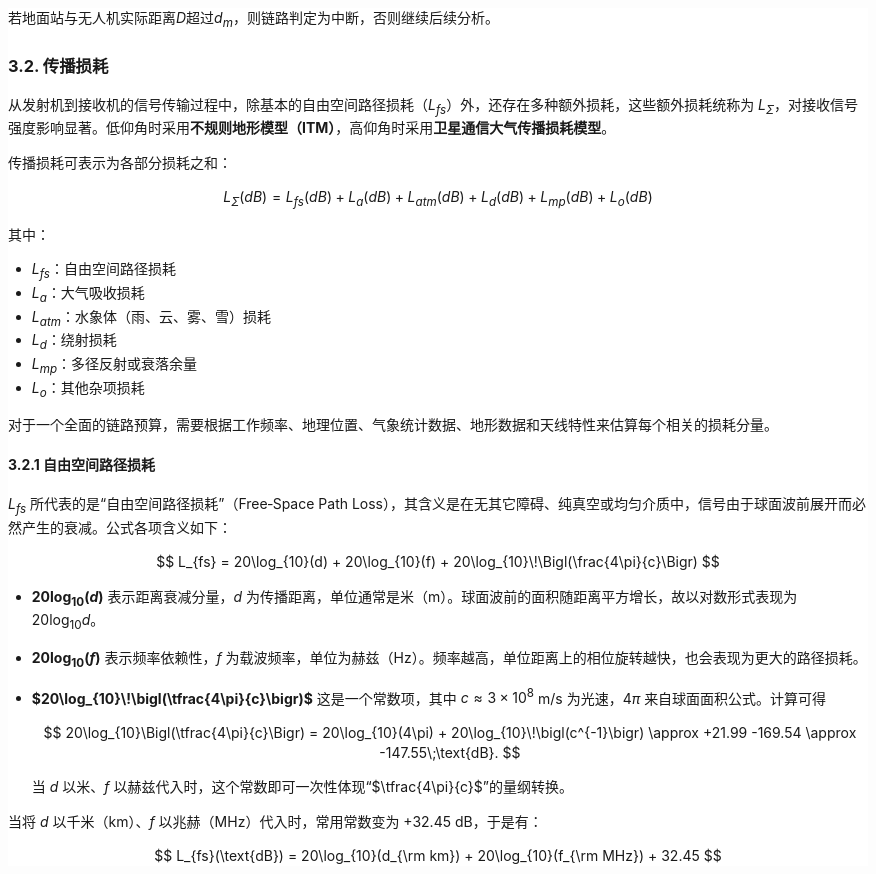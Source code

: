 若地面站与无人机实际距离$D$超过$d_m$，则链路判定为中断，否则继续后续分析。

### 3.2. 传播损耗

从发射机到接收机的信号传输过程中，除基本的自由空间路径损耗（$L_{fs}$）外，还存在多种额外损耗，这些额外损耗统称为 $L_{\Sigma}$，对接收信号强度影响显著。低仰角时采用**不规则地形模型（ITM）**，高仰角时采用**卫星通信大气传播损耗模型**。

传播损耗可表示为各部分损耗之和：

$$
L_{\Sigma} (dB) = L_{fs} (dB)+L_a (dB) + L_{atm} (dB) + L_d (dB) + L_{mp} (dB) + L_o (dB)
$$

其中：

* $L_{fs}$：自由空间路径损耗
* $L_a$：大气吸收损耗
* $L_{atm}$：水象体（雨、云、雾、雪）损耗
* $L_d$：绕射损耗
* $L_{mp}$：多径反射或衰落余量
* $L_o$：其他杂项损耗

对于一个全面的链路预算，需要根据工作频率、地理位置、气象统计数据、地形数据和天线特性来估算每个相关的损耗分量。

#### 3.2.1 自由空间路径损耗

$L_{fs}$ 所代表的是“自由空间路径损耗”（Free‐Space Path Loss），其含义是在无其它障碍、纯真空或均匀介质中，信号由于球面波前展开而必然产生的衰减。公式各项含义如下：

$$
L_{fs} = 20\log_{10}(d) + 20\log_{10}(f) + 20\log_{10}\!\Bigl(\frac{4\pi}{c}\Bigr) 
$$

* **$20\log_{10}(d)$**
  表示距离衰减分量，$d$ 为传播距离，单位通常是米（m）。球面波前的面积随距离平方增长，故以对数形式表现为 $20\log_{10}d$。

* **$20\log_{10}(f)$**
  表示频率依赖性，$f$ 为载波频率，单位为赫兹（Hz）。频率越高，单位距离上的相位旋转越快，也会表现为更大的路径损耗。

* **$20\log_{10}\!\bigl(\tfrac{4\pi}{c}\bigr)$**
  这是一个常数项，其中 $c\approx3\times10^8$ m/s 为光速，$4\pi$ 来自球面面积公式。计算可得

  $$
    20\log_{10}\Bigl(\tfrac{4\pi}{c}\Bigr)
    = 20\log_{10}(4\pi) + 20\log_{10}\!\bigl(c^{-1}\bigr)
    \approx +21.99 -169.54
    \approx -147.55\;\text{dB}.
  $$

  当 $d$ 以米、$f$ 以赫兹代入时，这个常数即可一次性体现“$\tfrac{4\pi}{c}$”的量纲转换。



当将 $d$ 以千米（km）、$f$ 以兆赫（MHz）代入时，常用常数变为 +32.45 dB，于是有：

$$
L_{fs}(\text{dB})
  = 20\log_{10}(d_{\rm km}) + 20\log_{10}(f_{\rm MHz}) + 32.45
$$
